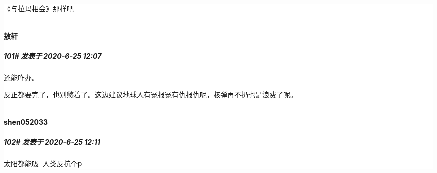 
《与拉玛相会》那样吧







-----

####  敖轩  
##### 101#       发表于 2020-6-25 12:07




还能咋办。

反正都要完了，也别憋着了。这边建议地球人有冤报冤有仇报仇呢，核弹再不扔也是浪费了呢。







-----

####  shen052033  
##### 102#       发表于 2020-6-25 12:11




太阳都能吸  人类反抗个p





                                              